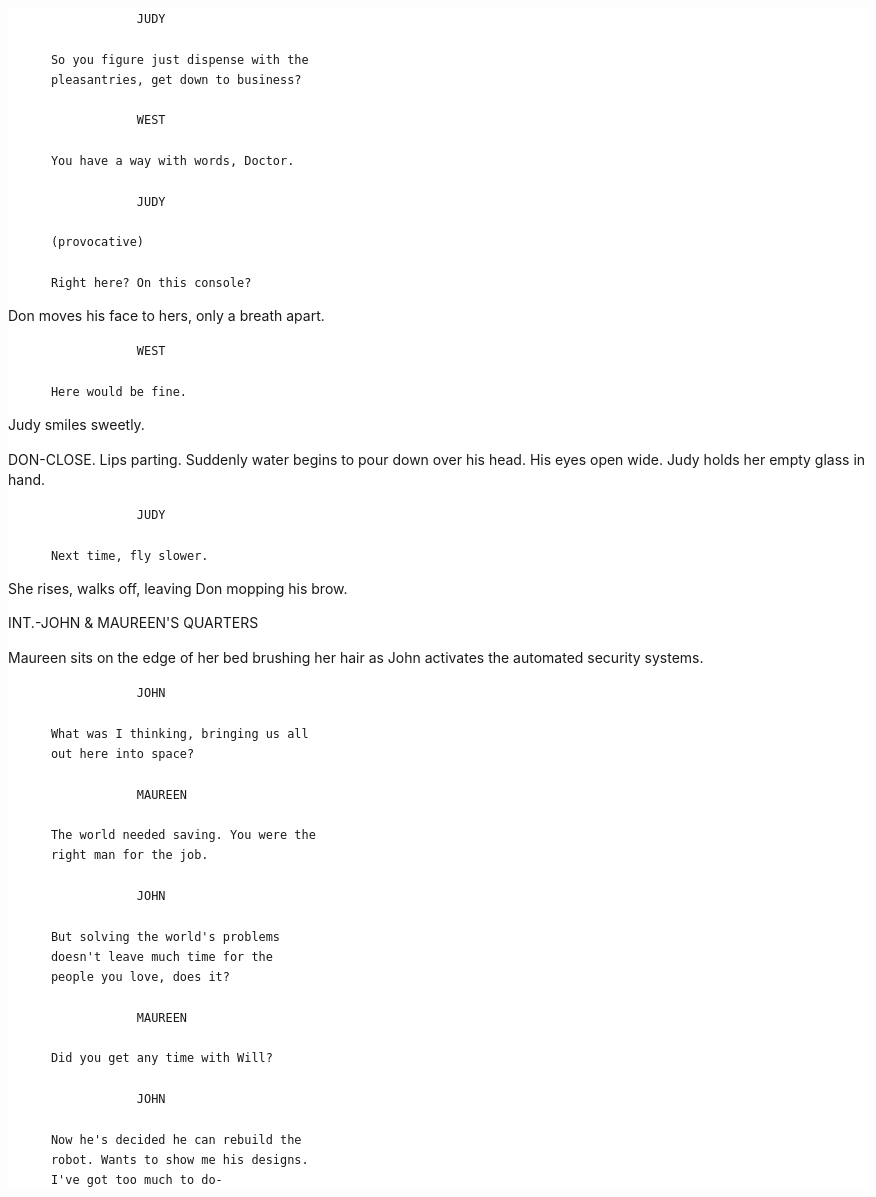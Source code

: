                       JUDY

          So you figure just dispense with the
          pleasantries, get down to business?

                      WEST

          You have a way with words, Doctor.

                      JUDY

          (provocative)

          Right here? On this console?

Don moves his face to hers, only a breath apart.

                      WEST

          Here would be fine.

Judy smiles sweetly.

DON-CLOSE. Lips parting. Suddenly water begins to pour down over his
head. His eyes open wide. Judy holds her empty glass in hand.

                      JUDY

          Next time, fly slower.

She rises, walks off, leaving Don mopping his brow.

INT.-JOHN & MAUREEN'S QUARTERS

Maureen sits on the edge of her bed brushing her hair as John
activates the automated security systems.

                      JOHN

          What was I thinking, bringing us all
          out here into space?

                      MAUREEN

          The world needed saving. You were the
          right man for the job.

                      JOHN

          But solving the world's problems
          doesn't leave much time for the
          people you love, does it?

                      MAUREEN

          Did you get any time with Will?

                      JOHN

          Now he's decided he can rebuild the
          robot. Wants to show me his designs.
          I've got too much to do-
